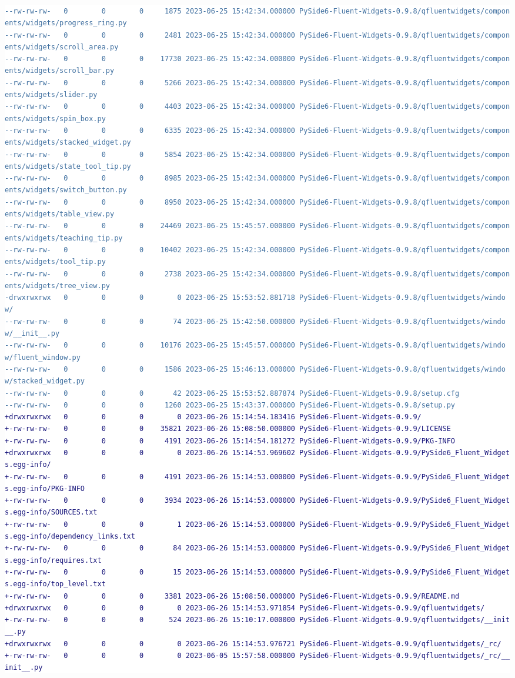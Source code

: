 ```diff
--rw-rw-rw-   0        0        0     1875 2023-06-25 15:42:34.000000 PySide6-Fluent-Widgets-0.9.8/qfluentwidgets/components/widgets/progress_ring.py
--rw-rw-rw-   0        0        0     2481 2023-06-25 15:42:34.000000 PySide6-Fluent-Widgets-0.9.8/qfluentwidgets/components/widgets/scroll_area.py
--rw-rw-rw-   0        0        0    17730 2023-06-25 15:42:34.000000 PySide6-Fluent-Widgets-0.9.8/qfluentwidgets/components/widgets/scroll_bar.py
--rw-rw-rw-   0        0        0     5266 2023-06-25 15:42:34.000000 PySide6-Fluent-Widgets-0.9.8/qfluentwidgets/components/widgets/slider.py
--rw-rw-rw-   0        0        0     4403 2023-06-25 15:42:34.000000 PySide6-Fluent-Widgets-0.9.8/qfluentwidgets/components/widgets/spin_box.py
--rw-rw-rw-   0        0        0     6335 2023-06-25 15:42:34.000000 PySide6-Fluent-Widgets-0.9.8/qfluentwidgets/components/widgets/stacked_widget.py
--rw-rw-rw-   0        0        0     5854 2023-06-25 15:42:34.000000 PySide6-Fluent-Widgets-0.9.8/qfluentwidgets/components/widgets/state_tool_tip.py
--rw-rw-rw-   0        0        0     8985 2023-06-25 15:42:34.000000 PySide6-Fluent-Widgets-0.9.8/qfluentwidgets/components/widgets/switch_button.py
--rw-rw-rw-   0        0        0     8950 2023-06-25 15:42:34.000000 PySide6-Fluent-Widgets-0.9.8/qfluentwidgets/components/widgets/table_view.py
--rw-rw-rw-   0        0        0    24469 2023-06-25 15:45:57.000000 PySide6-Fluent-Widgets-0.9.8/qfluentwidgets/components/widgets/teaching_tip.py
--rw-rw-rw-   0        0        0    10402 2023-06-25 15:42:34.000000 PySide6-Fluent-Widgets-0.9.8/qfluentwidgets/components/widgets/tool_tip.py
--rw-rw-rw-   0        0        0     2738 2023-06-25 15:42:34.000000 PySide6-Fluent-Widgets-0.9.8/qfluentwidgets/components/widgets/tree_view.py
-drwxrwxrwx   0        0        0        0 2023-06-25 15:53:52.881718 PySide6-Fluent-Widgets-0.9.8/qfluentwidgets/window/
--rw-rw-rw-   0        0        0       74 2023-06-25 15:42:50.000000 PySide6-Fluent-Widgets-0.9.8/qfluentwidgets/window/__init__.py
--rw-rw-rw-   0        0        0    10176 2023-06-25 15:45:57.000000 PySide6-Fluent-Widgets-0.9.8/qfluentwidgets/window/fluent_window.py
--rw-rw-rw-   0        0        0     1586 2023-06-25 15:46:13.000000 PySide6-Fluent-Widgets-0.9.8/qfluentwidgets/window/stacked_widget.py
--rw-rw-rw-   0        0        0       42 2023-06-25 15:53:52.887874 PySide6-Fluent-Widgets-0.9.8/setup.cfg
--rw-rw-rw-   0        0        0     1260 2023-06-25 15:43:37.000000 PySide6-Fluent-Widgets-0.9.8/setup.py
+drwxrwxrwx   0        0        0        0 2023-06-26 15:14:54.183416 PySide6-Fluent-Widgets-0.9.9/
+-rw-rw-rw-   0        0        0    35821 2023-06-26 15:08:50.000000 PySide6-Fluent-Widgets-0.9.9/LICENSE
+-rw-rw-rw-   0        0        0     4191 2023-06-26 15:14:54.181272 PySide6-Fluent-Widgets-0.9.9/PKG-INFO
+drwxrwxrwx   0        0        0        0 2023-06-26 15:14:53.969602 PySide6-Fluent-Widgets-0.9.9/PySide6_Fluent_Widgets.egg-info/
+-rw-rw-rw-   0        0        0     4191 2023-06-26 15:14:53.000000 PySide6-Fluent-Widgets-0.9.9/PySide6_Fluent_Widgets.egg-info/PKG-INFO
+-rw-rw-rw-   0        0        0     3934 2023-06-26 15:14:53.000000 PySide6-Fluent-Widgets-0.9.9/PySide6_Fluent_Widgets.egg-info/SOURCES.txt
+-rw-rw-rw-   0        0        0        1 2023-06-26 15:14:53.000000 PySide6-Fluent-Widgets-0.9.9/PySide6_Fluent_Widgets.egg-info/dependency_links.txt
+-rw-rw-rw-   0        0        0       84 2023-06-26 15:14:53.000000 PySide6-Fluent-Widgets-0.9.9/PySide6_Fluent_Widgets.egg-info/requires.txt
+-rw-rw-rw-   0        0        0       15 2023-06-26 15:14:53.000000 PySide6-Fluent-Widgets-0.9.9/PySide6_Fluent_Widgets.egg-info/top_level.txt
+-rw-rw-rw-   0        0        0     3381 2023-06-26 15:08:50.000000 PySide6-Fluent-Widgets-0.9.9/README.md
+drwxrwxrwx   0        0        0        0 2023-06-26 15:14:53.971854 PySide6-Fluent-Widgets-0.9.9/qfluentwidgets/
+-rw-rw-rw-   0        0        0      524 2023-06-26 15:10:17.000000 PySide6-Fluent-Widgets-0.9.9/qfluentwidgets/__init__.py
+drwxrwxrwx   0        0        0        0 2023-06-26 15:14:53.976721 PySide6-Fluent-Widgets-0.9.9/qfluentwidgets/_rc/
+-rw-rw-rw-   0        0        0        0 2023-06-05 15:57:58.000000 PySide6-Fluent-Widgets-0.9.9/qfluentwidgets/_rc/__init__.py
```
